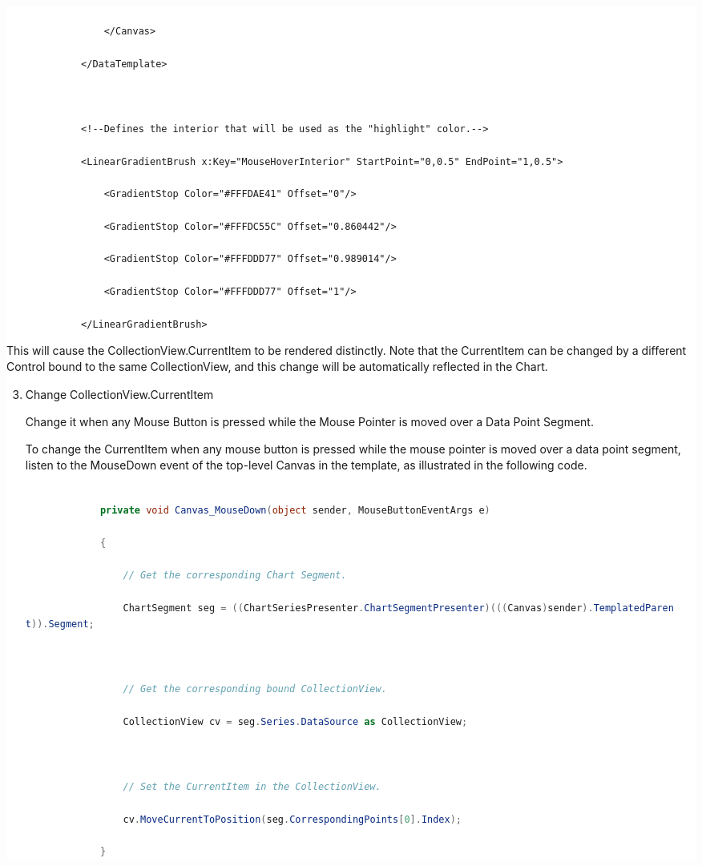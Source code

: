    ~~~ xaml

					</Canvas>

				</DataTemplate>



				<!--Defines the interior that will be used as the "highlight" color.-->

				<LinearGradientBrush x:Key="MouseHoverInterior" StartPoint="0,0.5" EndPoint="1,0.5">

					<GradientStop Color="#FFFDAE41" Offset="0"/>

					<GradientStop Color="#FFFDC55C" Offset="0.860442"/>

					<GradientStop Color="#FFFDDD77" Offset="0.989014"/>

					<GradientStop Color="#FFFDDD77" Offset="1"/>

				</LinearGradientBrush>
   ~~~
   
   This will cause the CollectionView.CurrentItem to be rendered distinctly. Note that the CurrentItem can be changed by a different Control bound to the same CollectionView, and this change will be automatically reflected in the Chart.

3. Change CollectionView.CurrentItem 

   Change it when any Mouse Button is pressed while the Mouse Pointer is moved over a Data Point Segment.

   To change the CurrentItem when any mouse button is pressed while the mouse pointer is moved over a data point segment, listen to the MouseDown event of the top-level Canvas in the template, as illustrated in the following code.



   ~~~ csharp

				private void Canvas_MouseDown(object sender, MouseButtonEventArgs e)

				{

					// Get the corresponding Chart Segment.

					ChartSegment seg = ((ChartSeriesPresenter.ChartSegmentPresenter)(((Canvas)sender).TemplatedParent)).Segment;



					// Get the corresponding bound CollectionView.

					CollectionView cv = seg.Series.DataSource as CollectionView;



					// Set the CurrentItem in the CollectionView.

					cv.MoveCurrentToPosition(seg.CorrespondingPoints[0].Index);

				}

   ~~~
